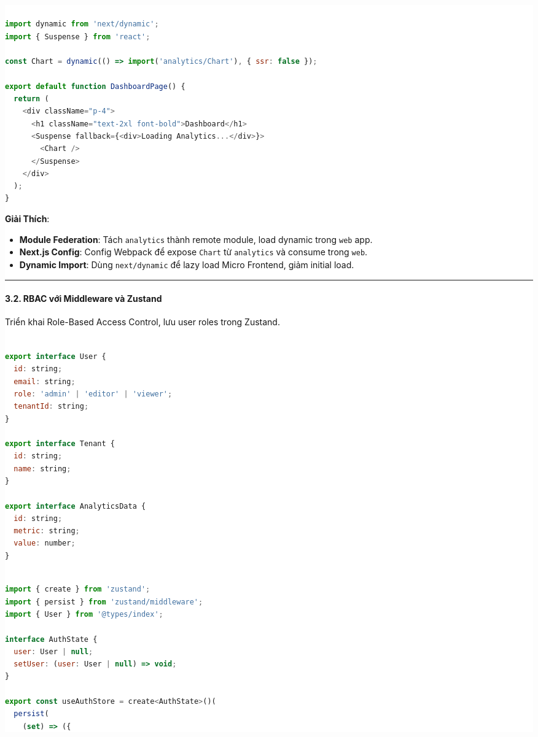 ```js

import dynamic from 'next/dynamic';
import { Suspense } from 'react';

const Chart = dynamic(() => import('analytics/Chart'), { ssr: false });

export default function DashboardPage() {
  return (
    <div className="p-4">
      <h1 className="text-2xl font-bold">Dashboard</h1>
      <Suspense fallback={<div>Loading Analytics...</div>}>
        <Chart />
      </Suspense>
    </div>
  );
}

```

**Giải Thích**:
- **Module Federation**: Tách `analytics` thành remote module, load dynamic trong `web` app.
- **Next.js Config**: Config Webpack để expose `Chart` từ `analytics` và consume trong `web`.
- **Dynamic Import**: Dùng `next/dynamic` để lazy load Micro Frontend, giảm initial load.

---

#### 3.2. RBAC với Middleware và Zustand

Triển khai Role-Based Access Control, lưu user roles trong Zustand.

```js

export interface User {
  id: string;
  email: string;
  role: 'admin' | 'editor' | 'viewer';
  tenantId: string;
}

export interface Tenant {
  id: string;
  name: string;
}

export interface AnalyticsData {
  id: string;
  metric: string;
  value: number;
}

```

```js

import { create } from 'zustand';
import { persist } from 'zustand/middleware';
import { User } from '@types/index';

interface AuthState {
  user: User | null;
  setUser: (user: User | null) => void;
}

export const useAuthStore = create<AuthState>()(
  persist(
    (set) => ({
```